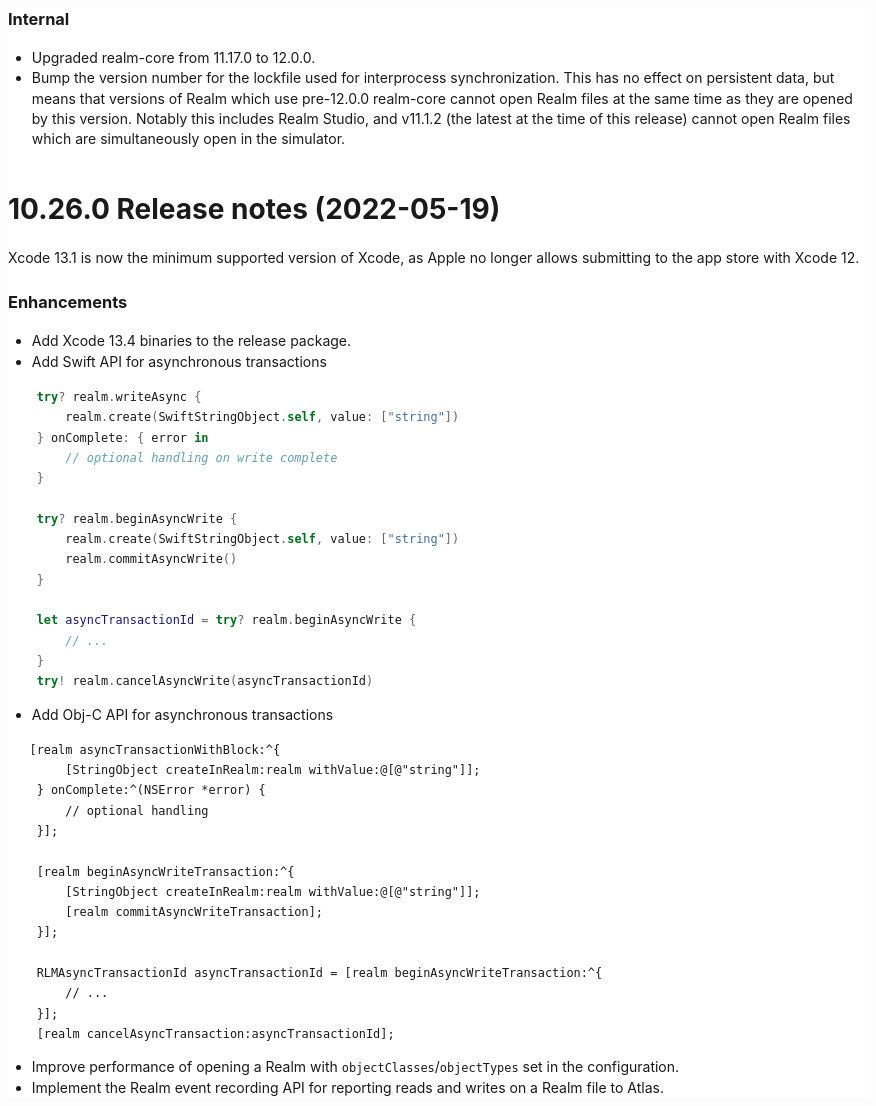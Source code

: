 ### Internal

* Upgraded realm-core from 11.17.0 to 12.0.0.
* Bump the version number for the lockfile used for interprocess
  synchronization. This has no effect on persistent data, but means that
  versions of Realm which use pre-12.0.0 realm-core cannot open Realm files at
  the same time as they are opened by this version. Notably this includes Realm
  Studio, and v11.1.2 (the latest at the time of this release) cannot open
  Realm files which are simultaneously open in the simulator.

10.26.0 Release notes (2022-05-19)
=============================================================

Xcode 13.1 is now the minimum supported version of Xcode, as Apple no longer
allows submitting to the app store with Xcode 12.

### Enhancements

* Add Xcode 13.4 binaries to the release package.
* Add Swift API for asynchronous transactions
```swift
    try? realm.writeAsync {
        realm.create(SwiftStringObject.self, value: ["string"])
    } onComplete: { error in
        // optional handling on write complete
    }

    try? realm.beginAsyncWrite {
        realm.create(SwiftStringObject.self, value: ["string"])
        realm.commitAsyncWrite()
    }

    let asyncTransactionId = try? realm.beginAsyncWrite {
        // ...
    }
    try! realm.cancelAsyncWrite(asyncTransactionId)
```
* Add Obj-C API for asynchronous transactions
```
   [realm asyncTransactionWithBlock:^{
        [StringObject createInRealm:realm withValue:@[@"string"]];
    } onComplete:^(NSError *error) {
        // optional handling
    }];

    [realm beginAsyncWriteTransaction:^{
        [StringObject createInRealm:realm withValue:@[@"string"]];
        [realm commitAsyncWriteTransaction];
    }];

    RLMAsyncTransactionId asyncTransactionId = [realm beginAsyncWriteTransaction:^{
        // ...
    }];
    [realm cancelAsyncTransaction:asyncTransactionId];
```
* Improve performance of opening a Realm with `objectClasses`/`objectTypes` set
  in the configuration.
* Implement the Realm event recording API for reporting reads and writes on a
  Realm file to Atlas.
